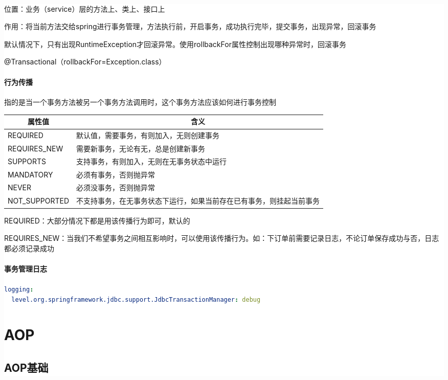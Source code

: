 位置：业务（service）层的方法上、类上、接口上

作用：将当前方法交给spring进行事务管理，方法执行前，开启事务，成功执行完毕，提交事务，出现异常，回滚事务

默认情况下，只有出现RuntimeException才回滚异常。使用rollbackFor属性控制出现哪种异常时，回滚事务

@Transactional（rollbackFor=Exception.class）

#### 行为传播

指的是当一个事务方法被另一个事务方法调用时，这个事务方法应该如何进行事务控制

| 属性值        | 含义                                                         |
| ------------- | ------------------------------------------------------------ |
| REQUIRED      | 默认值，需要事务，有则加入，无则创建事务                     |
| REQUIRES_NEW  | 需要新事务，无论有无，总是创建新事务                         |
| SUPPORTS      | 支持事务，有则加入，无则在无事务状态中运行                   |
| MANDATORY     | 必须有事务，否则抛异常                                       |
| NEVER         | 必须没事务，否则抛异常                                       |
| NOT_SUPPORTED | 不支持事务，在无事务状态下运行，如果当前存在已有事务，则挂起当前事务 |

REQUIRED：大部分情况下都是用该传播行为即可，默认的

REQUIRES_NEW：当我们不希望事务之间相互影响时，可以使用该传播行为。如：下订单前需要记录日志，不论订单保存成功与否，日志都必须记录成功

#### 事务管理日志

```yaml
logging:
  level.org.springframework.jdbc.support.JdbcTransactionManager: debug
```

# AOP

## AOP基础

